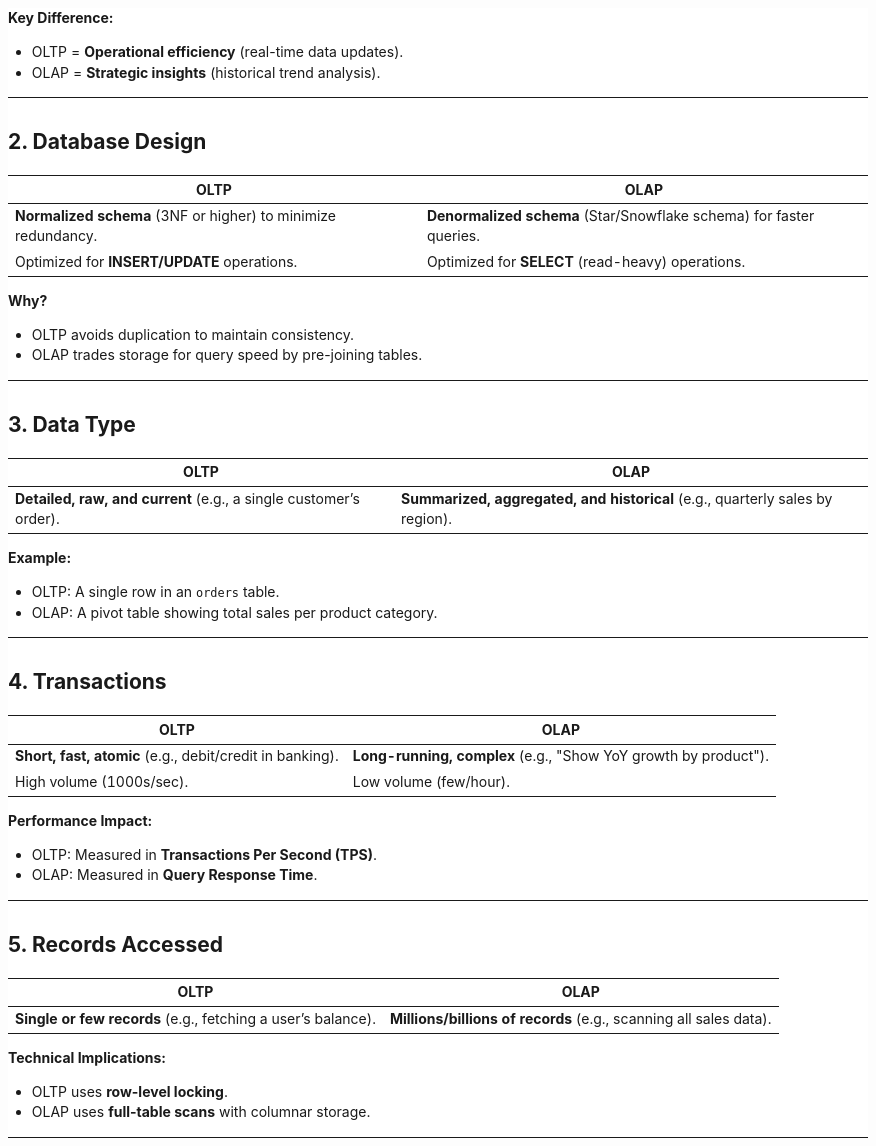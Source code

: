 **Key Difference:**  
- OLTP = **Operational efficiency** (real-time data updates).  
- OLAP = **Strategic insights** (historical trend analysis).  

---

## **2. Database Design**
| **OLTP** | **OLAP** |
|----------|----------|
| **Normalized schema** (3NF or higher) to minimize redundancy. | **Denormalized schema** (Star/Snowflake schema) for faster queries. |
| Optimized for **INSERT/UPDATE** operations. | Optimized for **SELECT** (read-heavy) operations. |

**Why?**  
- OLTP avoids duplication to maintain consistency.  
- OLAP trades storage for query speed by pre-joining tables.  

---

## **3. Data Type**
| **OLTP** | **OLAP** |
|----------|----------|
| **Detailed, raw, and current** (e.g., a single customer’s order). | **Summarized, aggregated, and historical** (e.g., quarterly sales by region). |

**Example:**  
- OLTP: A single row in an `orders` table.  
- OLAP: A pivot table showing total sales per product category.  

---

## **4. Transactions**
| **OLTP** | **OLAP** |
|----------|----------|
| **Short, fast, atomic** (e.g., debit/credit in banking). | **Long-running, complex** (e.g., "Show YoY growth by product"). |
| High volume (1000s/sec). | Low volume (few/hour). |

**Performance Impact:**  
- OLTP: Measured in **Transactions Per Second (TPS)**.  
- OLAP: Measured in **Query Response Time**.  

---

## **5. Records Accessed**
| **OLTP** | **OLAP** |
|----------|----------|
| **Single or few records** (e.g., fetching a user’s balance). | **Millions/billions of records** (e.g., scanning all sales data). |

**Technical Implications:**  
- OLTP uses **row-level locking**.  
- OLAP uses **full-table scans** with columnar storage.  

---